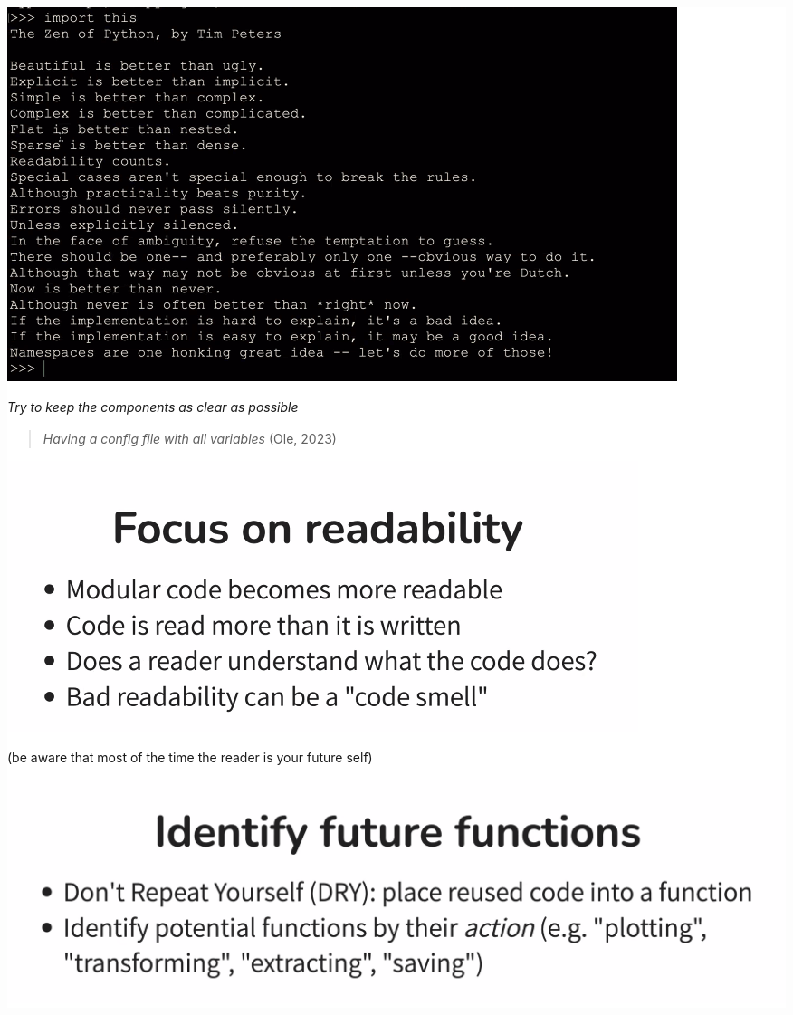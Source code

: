 ![](screenshots/upload_15c8084d46cead04bfe83fdc93469cf7.png)

*Try to keep the components as clear as possible*
>*Having a config file with all variables* (Ole, 2023)

![](screenshots/upload_ae404ffdcf100afcda8637bf279eaac9.png)

(be aware that most of the time the reader is your future self)

![](screenshots/upload_caf9636bfa87f691be6ac9ce1fbe566b.png)

